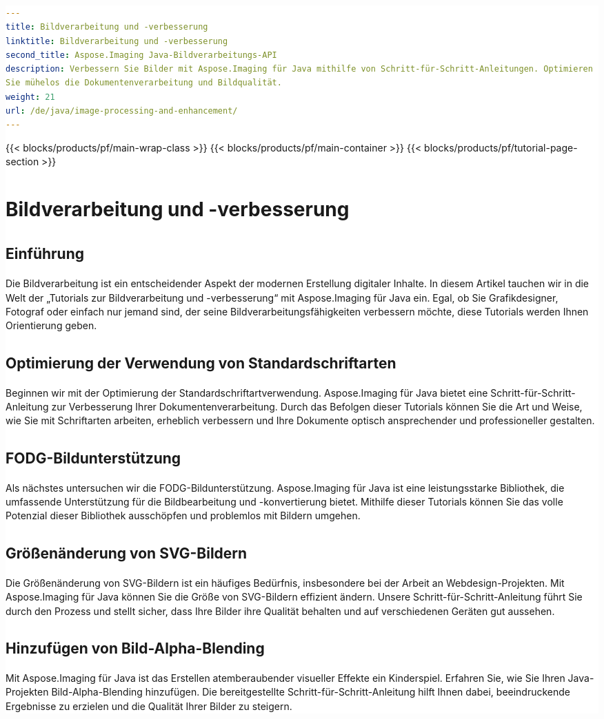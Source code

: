 ```yaml
---
title: Bildverarbeitung und -verbesserung
linktitle: Bildverarbeitung und -verbesserung
second_title: Aspose.Imaging Java-Bildverarbeitungs-API
description: Verbessern Sie Bilder mit Aspose.Imaging für Java mithilfe von Schritt-für-Schritt-Anleitungen. Optimieren Sie mühelos die Dokumentenverarbeitung und Bildqualität.
weight: 21
url: /de/java/image-processing-and-enhancement/
---
```


{{< blocks/products/pf/main-wrap-class >}}
{{< blocks/products/pf/main-container >}}
{{< blocks/products/pf/tutorial-page-section >}}

# Bildverarbeitung und -verbesserung

## Einführung 
Die Bildverarbeitung ist ein entscheidender Aspekt der modernen Erstellung digitaler Inhalte. In diesem Artikel tauchen wir in die Welt der „Tutorials zur Bildverarbeitung und -verbesserung“ mit Aspose.Imaging für Java ein. Egal, ob Sie Grafikdesigner, Fotograf oder einfach nur jemand sind, der seine Bildverarbeitungsfähigkeiten verbessern möchte, diese Tutorials werden Ihnen Orientierung geben.

## Optimierung der Verwendung von Standardschriftarten

Beginnen wir mit der Optimierung der Standardschriftartverwendung. Aspose.Imaging für Java bietet eine Schritt-für-Schritt-Anleitung zur Verbesserung Ihrer Dokumentenverarbeitung. Durch das Befolgen dieser Tutorials können Sie die Art und Weise, wie Sie mit Schriftarten arbeiten, erheblich verbessern und Ihre Dokumente optisch ansprechender und professioneller gestalten.

## FODG-Bildunterstützung

Als nächstes untersuchen wir die FODG-Bildunterstützung. Aspose.Imaging für Java ist eine leistungsstarke Bibliothek, die umfassende Unterstützung für die Bildbearbeitung und -konvertierung bietet. Mithilfe dieser Tutorials können Sie das volle Potenzial dieser Bibliothek ausschöpfen und problemlos mit Bildern umgehen.

## Größenänderung von SVG-Bildern

Die Größenänderung von SVG-Bildern ist ein häufiges Bedürfnis, insbesondere bei der Arbeit an Webdesign-Projekten. Mit Aspose.Imaging für Java können Sie die Größe von SVG-Bildern effizient ändern. Unsere Schritt-für-Schritt-Anleitung führt Sie durch den Prozess und stellt sicher, dass Ihre Bilder ihre Qualität behalten und auf verschiedenen Geräten gut aussehen.

## Hinzufügen von Bild-Alpha-Blending

Mit Aspose.Imaging für Java ist das Erstellen atemberaubender visueller Effekte ein Kinderspiel. Erfahren Sie, wie Sie Ihren Java-Projekten Bild-Alpha-Blending hinzufügen. Die bereitgestellte Schritt-für-Schritt-Anleitung hilft Ihnen dabei, beeindruckende Ergebnisse zu erzielen und die Qualität Ihrer Bilder zu steigern.
